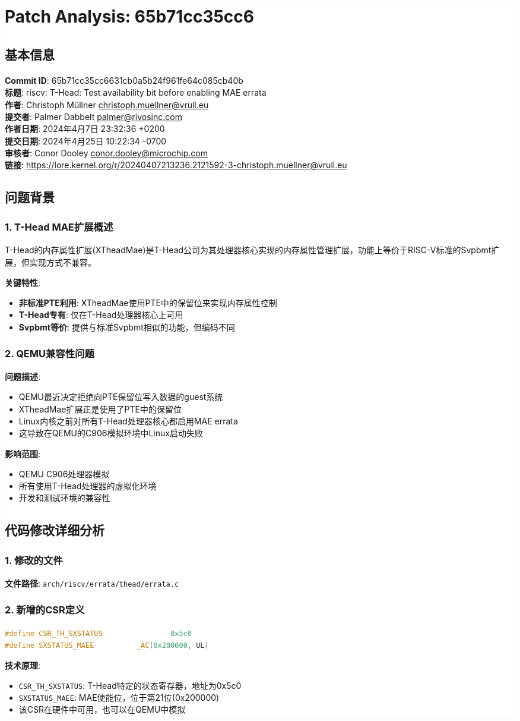 # Patch Analysis: 65b71cc35cc6

## 基本信息

**Commit ID**: 65b71cc35cc6631cb0a5b24f961fe64c085cb40b  
**标题**: riscv: T-Head: Test availability bit before enabling MAE errata  
**作者**: Christoph Müllner <christoph.muellner@vrull.eu>  
**提交者**: Palmer Dabbelt <palmer@rivosinc.com>  
**作者日期**: 2024年4月7日 23:32:36 +0200  
**提交日期**: 2024年4月25日 10:22:34 -0700  
**审核者**: Conor Dooley <conor.dooley@microchip.com>  
**链接**: https://lore.kernel.org/r/20240407213236.2121592-3-christoph.muellner@vrull.eu  

## 问题背景

### 1. T-Head MAE扩展概述

T-Head的内存属性扩展(XTheadMae)是T-Head公司为其处理器核心实现的内存属性管理扩展，功能上等价于RISC-V标准的Svpbmt扩展，但实现方式不兼容。

**关键特性**:
- **非标准PTE利用**: XTheadMae使用PTE中的保留位来实现内存属性控制
- **T-Head专有**: 仅在T-Head处理器核心上可用
- **Svpbmt等价**: 提供与标准Svpbmt相似的功能，但编码不同

### 2. QEMU兼容性问题

**问题描述**:
- QEMU最近决定拒绝向PTE保留位写入数据的guest系统
- XTheadMae扩展正是使用了PTE中的保留位
- Linux内核之前对所有T-Head处理器核心都启用MAE errata
- 这导致在QEMU的C906模拟环境中Linux启动失败

**影响范围**:
- QEMU C906处理器模拟
- 所有使用T-Head处理器的虚拟化环境
- 开发和测试环境的兼容性

## 代码修改详细分析

### 1. 修改的文件

**文件路径**: `arch/riscv/errata/thead/errata.c`

### 2. 新增的CSR定义

```c
#define CSR_TH_SXSTATUS                0x5c0
#define SXSTATUS_MAEE          _AC(0x200000, UL)
```

**技术原理**:
- `CSR_TH_SXSTATUS`: T-Head特定的状态寄存器，地址为0x5c0
- `SXSTATUS_MAEE`: MAE使能位，位于第21位(0x200000)
- 该CSR在硬件中可用，也可以在QEMU中模拟

